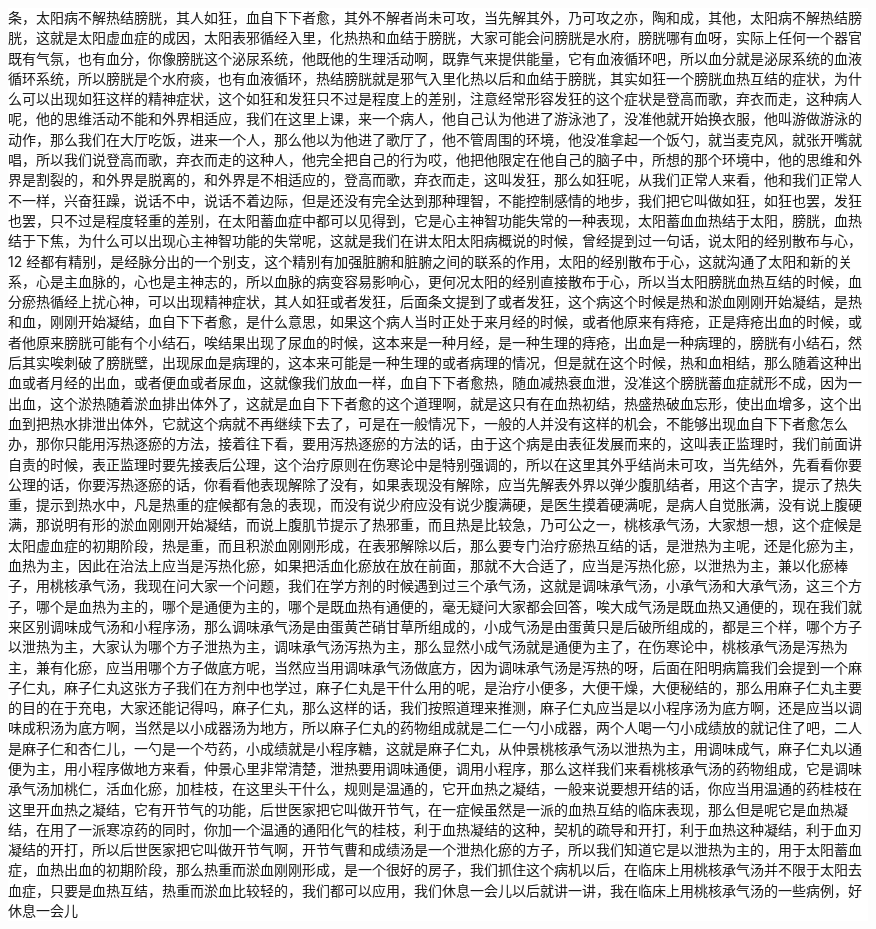 条，太阳病不解热结膀胱，其人如狂，血自下下者愈，其外不解者尚未可攻，当先解其外，乃可攻之亦，陶和成，其他，太阳病不解热结膀胱，这就是太阳虚血症的成因，太阳表邪循经入里，化热热和血结于膀胱，大家可能会问膀胱是水府，膀胱哪有血呀，实际上任何一个器官既有气氛，也有血分，你像膀胱这个泌尿系统，他既他的生理活动啊，既靠气来提供能量，它有血液循环吧，所以血分就是泌尿系统的血液循环系统，所以膀胱是个水府痰，也有血液循环，热结膀胱就是邪气入里化热以后和血结于膀胱，其实如狂一个膀胱血热互结的症状，为什么可以出现如狂这样的精神症状，这个如狂和发狂只不过是程度上的差别，注意经常形容发狂的这个症状是登高而歌，弃衣而走，这种病人呢，他的思维活动不能和外界相适应，我们在这里上课，来一个病人，他自己认为他进了游泳池了，没准他就开始换衣服，他叫游做游泳的动作，那么我们在大厅吃饭，进来一个人，那么他以为他进了歌厅了，他不管周围的环境，他没准拿起一个饭勺，就当麦克风，就张开嘴就唱，所以我们说登高而歌，弃衣而走的这种人，他完全把自己的行为哎，他把他限定在他自己的脑子中，所想的那个环境中，他的思维和外界是割裂的，和外界是脱离的，和外界是不相适应的，登高而歌，弃衣而走，这叫发狂，那么如狂呢，从我们正常人来看，他和我们正常人不一样，兴奋狂躁，说话不中，说话不着边际，但是还没有完全达到那种理智，不能控制感情的地步，我们把它叫做如狂，如狂也罢，发狂也罢，只不过是程度轻重的差别，在太阳蓄血症中都可以见得到，它是心主神智功能失常的一种表现，太阳蓄血血热结于太阳，膀胱，血热结于下焦，为什么可以出现心主神智功能的失常呢，这就是我们在讲太阳太阳病概说的时候，曾经提到过一句话，说太阳的经别散布与心，12 经都有精别，是经脉分出的一个别支，这个精别有加强脏腑和脏腑之间的联系的作用，太阳的经别散布于心，这就沟通了太阳和新的关系，心是主血脉的，心也是主神志的，所以血脉的病变容易影响心，更何况太阳的经别直接散布于心，所以当太阳膀胱血热互结的时候，血分瘀热循经上扰心神，可以出现精神症状，其人如狂或者发狂，后面条文提到了或者发狂，这个病这个时候是热和淤血刚刚开始凝结，是热和血，刚刚开始凝结，血自下下者愈，是什么意思，如果这个病人当时正处于来月经的时候，或者他原来有痔疮，正是痔疮出血的时候，或者他原来膀胱可能有个小结石，唉结果出现了尿血的时候，这本来是一种月经，是一种生理的痔疮，出血是一种病理的，膀胱有小结石，然后其实唉刺破了膀胱壁，出现尿血是病理的，这本来可能是一种生理的或者病理的情况，但是就在这个时候，热和血相结，那么随着这种出血或者月经的出血，或者便血或者尿血，这就像我们放血一样，血自下下者愈热，随血减热衰血泄，没准这个膀胱蓄血症就形不成，因为一出血，这个淤热随着淤血排出体外了，这就是血自下下者愈的这个道理啊，就是这只有在血热初结，热盛热破血忘形，使出血增多，这个出血到把热水排泄出体外，它就这个病就不再继续下去了，可是在一般情况下，一般的人并没有这样的机会，不能够出现血自下下者愈怎么办，那你只能用泻热逐瘀的方法，接着往下看，要用泻热逐瘀的方法的话，由于这个病是由表征发展而来的，这叫表正监理时，我们前面讲自责的时候，表正监理时要先接表后公理，这个治疗原则在伤寒论中是特别强调的，所以在这里其外乎结尚未可攻，当先结外，先看看你要公理的话，你要泻热逐瘀的话，你看看他表现解除了没有，如果表现没有解除，应当先解表外界以弹少腹肌结者，用这个吉字，提示了热失重，提示到热水中，凡是热重的症候都有急的表现，而没有说少府应没有说少腹满硬，是医生摸着硬满呢，是病人自觉胀满，没有说上腹硬满，那说明有形的淤血刚刚开始凝结，而说上腹肌节提示了热邪重，而且热是比较急，乃可公之一，桃核承气汤，大家想一想，这个症候是太阳虚血症的初期阶段，热是重，而且积淤血刚刚形成，在表邪解除以后，那么要专门治疗瘀热互结的话，是泄热为主呢，还是化瘀为主，血热为主，因此在治法上应当是泻热化瘀，如果把活血化瘀放在放在前面，那就不大合适了，应当是泻热化瘀，以泄热为主，兼以化瘀棒子，用桃核承气汤，我现在问大家一个问题，我们在学方剂的时候遇到过三个承气汤，这就是调味承气汤，小承气汤和大承气汤，这三个方子，哪个是血热为主的，哪个是通便为主的，哪个是既血热有通便的，毫无疑问大家都会回答，唉大成气汤是既血热又通便的，现在我们就来区别调味成气汤和小程序汤，那么调味承气汤是由蛋黄芒硝甘草所组成的，小成气汤是由蛋黄只是后破所组成的，都是三个样，哪个方子以泄热为主，大家认为哪个方子泄热为主，调味承气汤泻热为主，那么显然小成气汤就是通便为主了，在伤寒论中，桃核承气汤是泻热为主，兼有化瘀，应当用哪个方子做底方呢，当然应当用调味承气汤做底方，因为调味承气汤是泻热的呀，后面在阳明病篇我们会提到一个麻子仁丸，麻子仁丸这张方子我们在方剂中也学过，麻子仁丸是干什么用的呢，是治疗小便多，大便干燥，大便秘结的，那么用麻子仁丸主要的目的在于充电，大家还能记得吗，麻子仁丸，那么这样的话，我们按照道理来推测，麻子仁丸应当是以小程序汤为底方啊，还是应当以调味成积汤为底方啊，当然是以小成器汤为地方，所以麻子仁丸的药物组成就是二仁一勺小成器，两个人喝一勺小成绩放的就记住了吧，二人是麻子仁和杏仁儿，一勺是一个芍药，小成绩就是小程序糖，这就是麻子仁丸，从仲景桃核承气汤以泄热为主，用调味成气，麻子仁丸以通便为主，用小程序做地方来看，仲景心里非常清楚，泄热要用调味通便，调用小程序，那么这样我们来看桃核承气汤的药物组成，它是调味承气汤加桃仁，活血化瘀，加桂枝，在这里头干什么，规则是温通的，它开血热之凝结，一般来说要想开结的话，你应当用温通的药桂枝在这里开血热之凝结，它有开节气的功能，后世医家把它叫做开节气，在一症候虽然是一派的血热互结的临床表现，那么但是呢它是血热凝结，在用了一派寒凉药的同时，你加一个温通的通阳化气的桂枝，利于血热凝结的这种，契机的疏导和开打，利于血热这种凝结，利于血刃凝结的开打，所以后世医家把它叫做开节气啊，开节气曹和成绩汤是一个泄热化瘀的方子，所以我们知道它是以泄热为主的，用于太阳蓄血症，血热出血的初期阶段，那么热重而淤血刚刚形成，是一个很好的房子，我们抓住这个病机以后，在临床上用桃核承气汤并不限于太阳去血症，只要是血热互结，热重而淤血比较轻的，我们都可以应用，我们休息一会儿以后就讲一讲，我在临床上用桃核承气汤的一些病例，好休息一会儿

